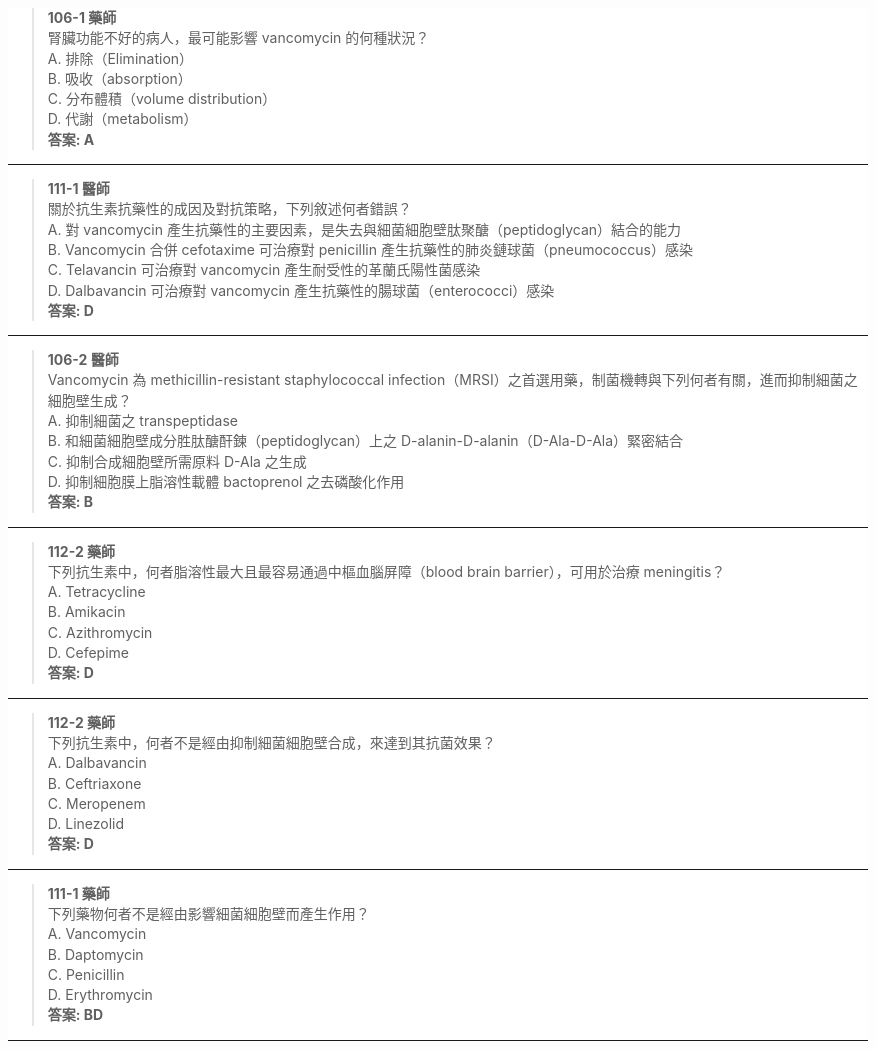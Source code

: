 
> **106-1 藥師**  
> 腎臟功能不好的病人，最可能影響 vancomycin 的何種狀況？  
> A. 排除（Elimination）  
> B. 吸收（absorption）  
> C. 分布體積（volume distribution）  
> D. 代謝（metabolism）  
> **答案: A**

---

> **111-1 醫師**  
> 關於抗生素抗藥性的成因及對抗策略，下列敘述何者錯誤？  
> A. 對 vancomycin 產生抗藥性的主要因素，是失去與細菌細胞壁肽聚醣（peptidoglycan）結合的能力  
> B. Vancomycin 合併 cefotaxime 可治療對 penicillin 產生抗藥性的肺炎鏈球菌（pneumococcus）感染  
> C. Telavancin 可治療對 vancomycin 產生耐受性的革蘭氏陽性菌感染  
> D. Dalbavancin 可治療對 vancomycin 產生抗藥性的腸球菌（enterococci）感染  
> **答案: D**

---

> **106-2 醫師**  
> Vancomycin 為 methicillin-resistant staphylococcal infection（MRSI）之首選用藥，制菌機轉與下列何者有關，進而抑制細菌之細胞壁生成？  
> A. 抑制細菌之 transpeptidase  
> B. 和細菌細胞壁成分胜肽醣酐鍊（peptidoglycan）上之 D-alanin-D-alanin（D-Ala-D-Ala）緊密結合  
> C. 抑制合成細胞壁所需原料 D-Ala 之生成  
> D. 抑制細胞膜上脂溶性載體 bactoprenol 之去磷酸化作用  
> **答案: B**

---

> **112-2 藥師**  
> 下列抗生素中，何者脂溶性最大且最容易通過中樞血腦屏障（blood brain barrier），可用於治療 meningitis？  
> A. Tetracycline  
> B. Amikacin  
> C. Azithromycin  
> D. Cefepime  
> **答案: D**

---

> **112-2 藥師**  
> 下列抗生素中，何者不是經由抑制細菌細胞壁合成，來達到其抗菌效果？  
> A. Dalbavancin  
> B. Ceftriaxone  
> C. Meropenem  
> D. Linezolid  
> **答案: D**

---

> **111-1 藥師**  
> 下列藥物何者不是經由影響細菌細胞壁而產生作用？  
> A. Vancomycin  
> B. Daptomycin  
> C. Penicillin  
> D. Erythromycin  
> **答案: BD**

---